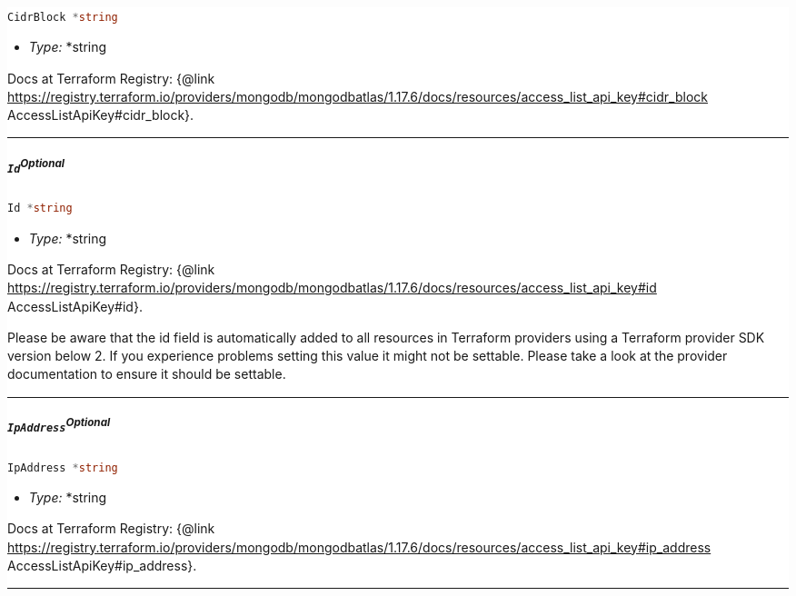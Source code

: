 ```go
CidrBlock *string
```

- *Type:* *string

Docs at Terraform Registry: {@link https://registry.terraform.io/providers/mongodb/mongodbatlas/1.17.6/docs/resources/access_list_api_key#cidr_block AccessListApiKey#cidr_block}.

---

##### `Id`<sup>Optional</sup> <a name="Id" id="@cdktf/provider-mongodbatlas.accessListApiKey.AccessListApiKeyConfig.property.id"></a>

```go
Id *string
```

- *Type:* *string

Docs at Terraform Registry: {@link https://registry.terraform.io/providers/mongodb/mongodbatlas/1.17.6/docs/resources/access_list_api_key#id AccessListApiKey#id}.

Please be aware that the id field is automatically added to all resources in Terraform providers using a Terraform provider SDK version below 2.
If you experience problems setting this value it might not be settable. Please take a look at the provider documentation to ensure it should be settable.

---

##### `IpAddress`<sup>Optional</sup> <a name="IpAddress" id="@cdktf/provider-mongodbatlas.accessListApiKey.AccessListApiKeyConfig.property.ipAddress"></a>

```go
IpAddress *string
```

- *Type:* *string

Docs at Terraform Registry: {@link https://registry.terraform.io/providers/mongodb/mongodbatlas/1.17.6/docs/resources/access_list_api_key#ip_address AccessListApiKey#ip_address}.

---




